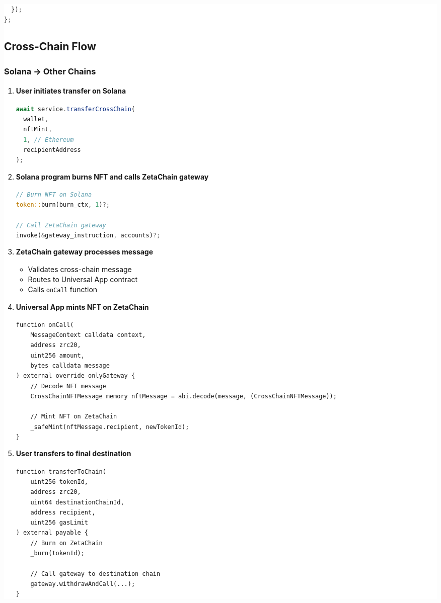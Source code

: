 ```typescript
  });
};
```

## Cross-Chain Flow

### Solana → Other Chains

1. **User initiates transfer on Solana**
   ```typescript
   await service.transferCrossChain(
     wallet,
     nftMint,
     1, // Ethereum
     recipientAddress
   );
   ```

2. **Solana program burns NFT and calls ZetaChain gateway**
   ```rust
   // Burn NFT on Solana
   token::burn(burn_ctx, 1)?;
   
   // Call ZetaChain gateway
   invoke(&gateway_instruction, accounts)?;
   ```

3. **ZetaChain gateway processes message**
   - Validates cross-chain message
   - Routes to Universal App contract
   - Calls `onCall` function

4. **Universal App mints NFT on ZetaChain**
   ```solidity
   function onCall(
       MessageContext calldata context,
       address zrc20,
       uint256 amount,
       bytes calldata message
   ) external override onlyGateway {
       // Decode NFT message
       CrossChainNFTMessage memory nftMessage = abi.decode(message, (CrossChainNFTMessage));
       
       // Mint NFT on ZetaChain
       _safeMint(nftMessage.recipient, newTokenId);
   }
   ```

5. **User transfers to final destination**
   ```solidity
   function transferToChain(
       uint256 tokenId,
       address zrc20,
       uint64 destinationChainId,
       address recipient,
       uint256 gasLimit
   ) external payable {
       // Burn on ZetaChain
       _burn(tokenId);
       
       // Call gateway to destination chain
       gateway.withdrawAndCall(...);
   }
   ```
